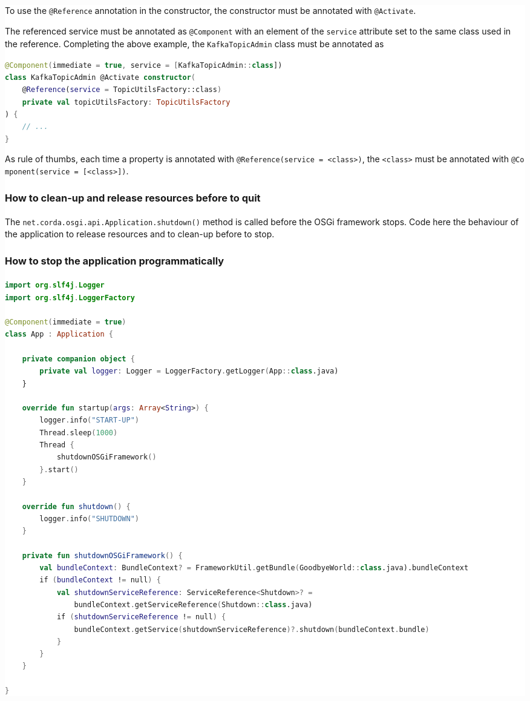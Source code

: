 To use the `@Reference` annotation in the constructor, the constructor must be annotated with `@Activate`.

The referenced service must be annotated as `@Component` with an element of the `service` attribute set to the
same class used in the reference. Completing the above example, the `KafkaTopicAdmin` class must be annotated as

```kotlin
@Component(immediate = true, service = [KafkaTopicAdmin::class])
class KafkaTopicAdmin @Activate constructor(
    @Reference(service = TopicUtilsFactory::class)
    private val topicUtilsFactory: TopicUtilsFactory
) {
    // ...
}
```

As rule of thumbs, each time a property is annotated with `@Reference(service = <class>)`,
the `<class>` must be annotated with `@Component(service = [<class>])`.


### How to clean-up and release resources before to quit

The `net.corda.osgi.api.Application.shutdown()` method is called before the OSGi framework stops. Code here the
behaviour of the application to release resources and to clean-up before to stop.


### How to stop the application programmatically

```kotlin
import org.slf4j.Logger
import org.slf4j.LoggerFactory

@Component(immediate = true)
class App : Application {

    private companion object {
        private val logger: Logger = LoggerFactory.getLogger(App::class.java)
    }

    override fun startup(args: Array<String>) {
        logger.info("START-UP")
        Thread.sleep(1000)
        Thread {
            shutdownOSGiFramework()
        }.start()
    }

    override fun shutdown() {
        logger.info("SHUTDOWN")
    }

    private fun shutdownOSGiFramework() {
        val bundleContext: BundleContext? = FrameworkUtil.getBundle(GoodbyeWorld::class.java).bundleContext
        if (bundleContext != null) {
            val shutdownServiceReference: ServiceReference<Shutdown>? =
                bundleContext.getServiceReference(Shutdown::class.java)
            if (shutdownServiceReference != null) {
                bundleContext.getService(shutdownServiceReference)?.shutdown(bundleContext.bundle)
            }
        }
    }

}
```